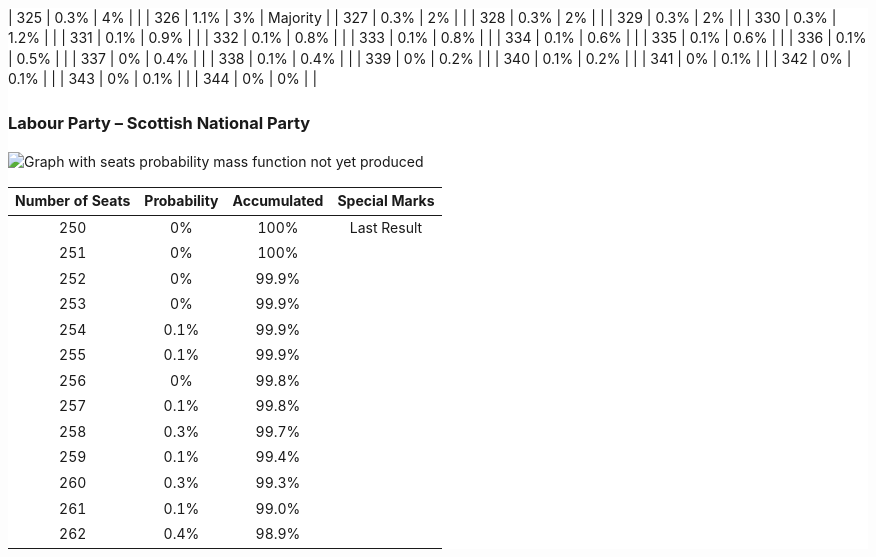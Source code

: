 | 325 | 0.3% | 4% |  |
| 326 | 1.1% | 3% | Majority |
| 327 | 0.3% | 2% |  |
| 328 | 0.3% | 2% |  |
| 329 | 0.3% | 2% |  |
| 330 | 0.3% | 1.2% |  |
| 331 | 0.1% | 0.9% |  |
| 332 | 0.1% | 0.8% |  |
| 333 | 0.1% | 0.8% |  |
| 334 | 0.1% | 0.6% |  |
| 335 | 0.1% | 0.6% |  |
| 336 | 0.1% | 0.5% |  |
| 337 | 0% | 0.4% |  |
| 338 | 0.1% | 0.4% |  |
| 339 | 0% | 0.2% |  |
| 340 | 0.1% | 0.2% |  |
| 341 | 0% | 0.1% |  |
| 342 | 0% | 0.1% |  |
| 343 | 0% | 0.1% |  |
| 344 | 0% | 0% |  |

### Labour Party – Scottish National Party

![Graph with seats probability mass function not yet produced](2020-07-10-Deltapoll-coalitions-seats-pmf-lab–snp.png "Seats Probability Mass Function")

| Number of Seats | Probability | Accumulated | Special Marks |
|:---------------:|:-----------:|:-----------:|:-------------:|
| 250 | 0% | 100% | Last Result |
| 251 | 0% | 100% |  |
| 252 | 0% | 99.9% |  |
| 253 | 0% | 99.9% |  |
| 254 | 0.1% | 99.9% |  |
| 255 | 0.1% | 99.9% |  |
| 256 | 0% | 99.8% |  |
| 257 | 0.1% | 99.8% |  |
| 258 | 0.3% | 99.7% |  |
| 259 | 0.1% | 99.4% |  |
| 260 | 0.3% | 99.3% |  |
| 261 | 0.1% | 99.0% |  |
| 262 | 0.4% | 98.9% |  |